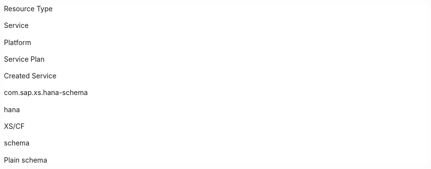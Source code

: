 Resource Type



</th>
<th valign="top">

Service



</th>
<th valign="top">

Platform



</th>
<th valign="top">

Service Plan



</th>
<th valign="top">

Created Service



</th>
</tr>
<tr>
<td valign="top">

com.sap.xs.hana-schema



</td>
<td valign="top">

hana



</td>
<td valign="top">

XS/CF



</td>
<td valign="top">

schema



</td>
<td valign="top">

Plain schema


